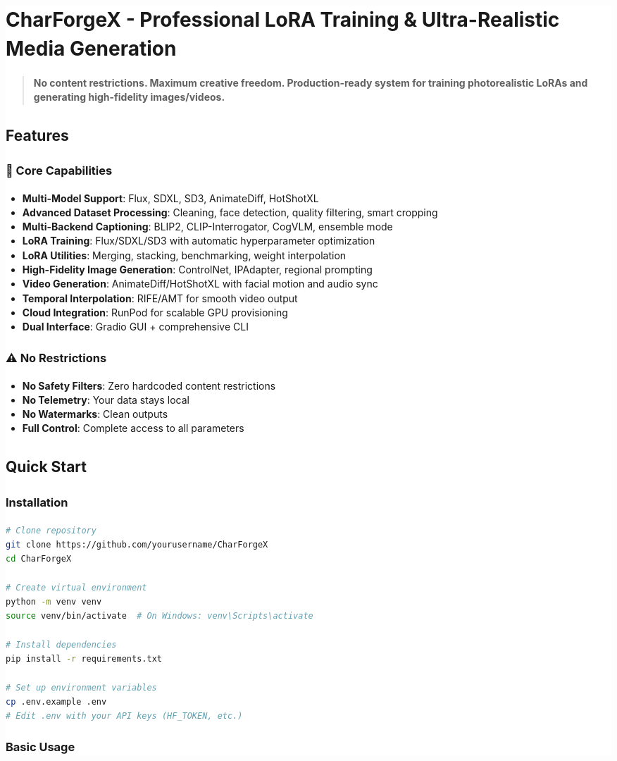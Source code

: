# CharForgeX - Professional LoRA Training & Ultra-Realistic Media Generation

> **No content restrictions. Maximum creative freedom. Production-ready system for training photorealistic LoRAs and generating high-fidelity images/videos.**

## Features

### 🎯 Core Capabilities

- **Multi-Model Support**: Flux, SDXL, SD3, AnimateDiff, HotShotXL
- **Advanced Dataset Processing**: Cleaning, face detection, quality filtering, smart cropping
- **Multi-Backend Captioning**: BLIP2, CLIP-Interrogator, CogVLM, ensemble mode
- **LoRA Training**: Flux/SDXL/SD3 with automatic hyperparameter optimization
- **LoRA Utilities**: Merging, stacking, benchmarking, weight interpolation
- **High-Fidelity Image Generation**: ControlNet, IPAdapter, regional prompting
- **Video Generation**: AnimateDiff/HotShotXL with facial motion and audio sync
- **Temporal Interpolation**: RIFE/AMT for smooth video output
- **Cloud Integration**: RunPod for scalable GPU provisioning
- **Dual Interface**: Gradio GUI + comprehensive CLI

### ⚠️ No Restrictions

- **No Safety Filters**: Zero hardcoded content restrictions
- **No Telemetry**: Your data stays local
- **No Watermarks**: Clean outputs
- **Full Control**: Complete access to all parameters

## Quick Start

### Installation

```bash
# Clone repository
git clone https://github.com/yourusername/CharForgeX
cd CharForgeX

# Create virtual environment
python -m venv venv
source venv/bin/activate  # On Windows: venv\Scripts\activate

# Install dependencies
pip install -r requirements.txt

# Set up environment variables
cp .env.example .env
# Edit .env with your API keys (HF_TOKEN, etc.)
```

### Basic Usage
